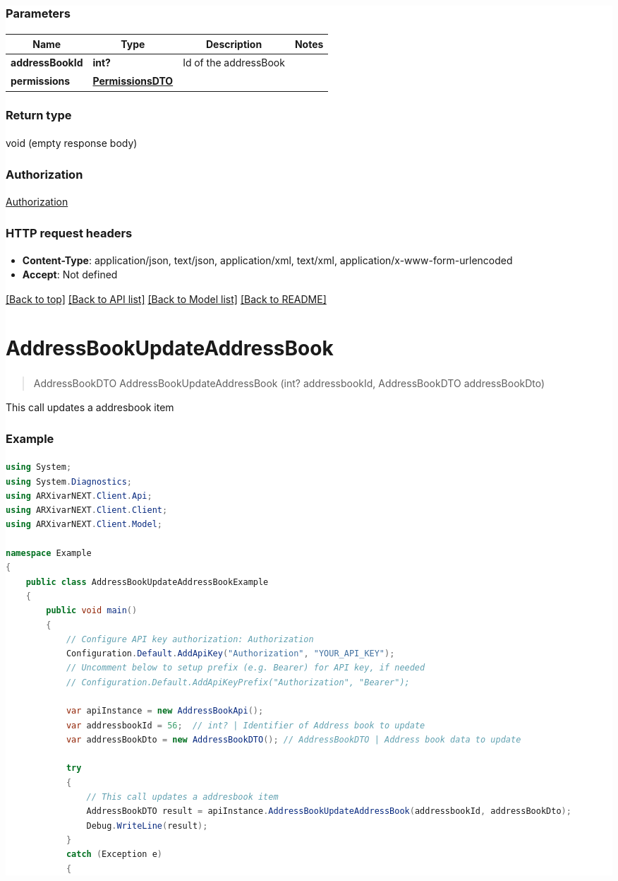 ### Parameters

Name | Type | Description  | Notes
------------- | ------------- | ------------- | -------------
 **addressBookId** | **int?**| Id of the addressBook | 
 **permissions** | [**PermissionsDTO**](PermissionsDTO.md)|  | 

### Return type

void (empty response body)

### Authorization

[Authorization](../README.md#Authorization)

### HTTP request headers

 - **Content-Type**: application/json, text/json, application/xml, text/xml, application/x-www-form-urlencoded
 - **Accept**: Not defined

[[Back to top]](#) [[Back to API list]](../README.md#documentation-for-api-endpoints) [[Back to Model list]](../README.md#documentation-for-models) [[Back to README]](../README.md)

<a name="addressbookupdateaddressbook"></a>
# **AddressBookUpdateAddressBook**
> AddressBookDTO AddressBookUpdateAddressBook (int? addressbookId, AddressBookDTO addressBookDto)

This call updates a addresbook item

### Example
```csharp
using System;
using System.Diagnostics;
using ARXivarNEXT.Client.Api;
using ARXivarNEXT.Client.Client;
using ARXivarNEXT.Client.Model;

namespace Example
{
    public class AddressBookUpdateAddressBookExample
    {
        public void main()
        {
            // Configure API key authorization: Authorization
            Configuration.Default.AddApiKey("Authorization", "YOUR_API_KEY");
            // Uncomment below to setup prefix (e.g. Bearer) for API key, if needed
            // Configuration.Default.AddApiKeyPrefix("Authorization", "Bearer");

            var apiInstance = new AddressBookApi();
            var addressbookId = 56;  // int? | Identifier of Address book to update
            var addressBookDto = new AddressBookDTO(); // AddressBookDTO | Address book data to update

            try
            {
                // This call updates a addresbook item
                AddressBookDTO result = apiInstance.AddressBookUpdateAddressBook(addressbookId, addressBookDto);
                Debug.WriteLine(result);
            }
            catch (Exception e)
            {
```